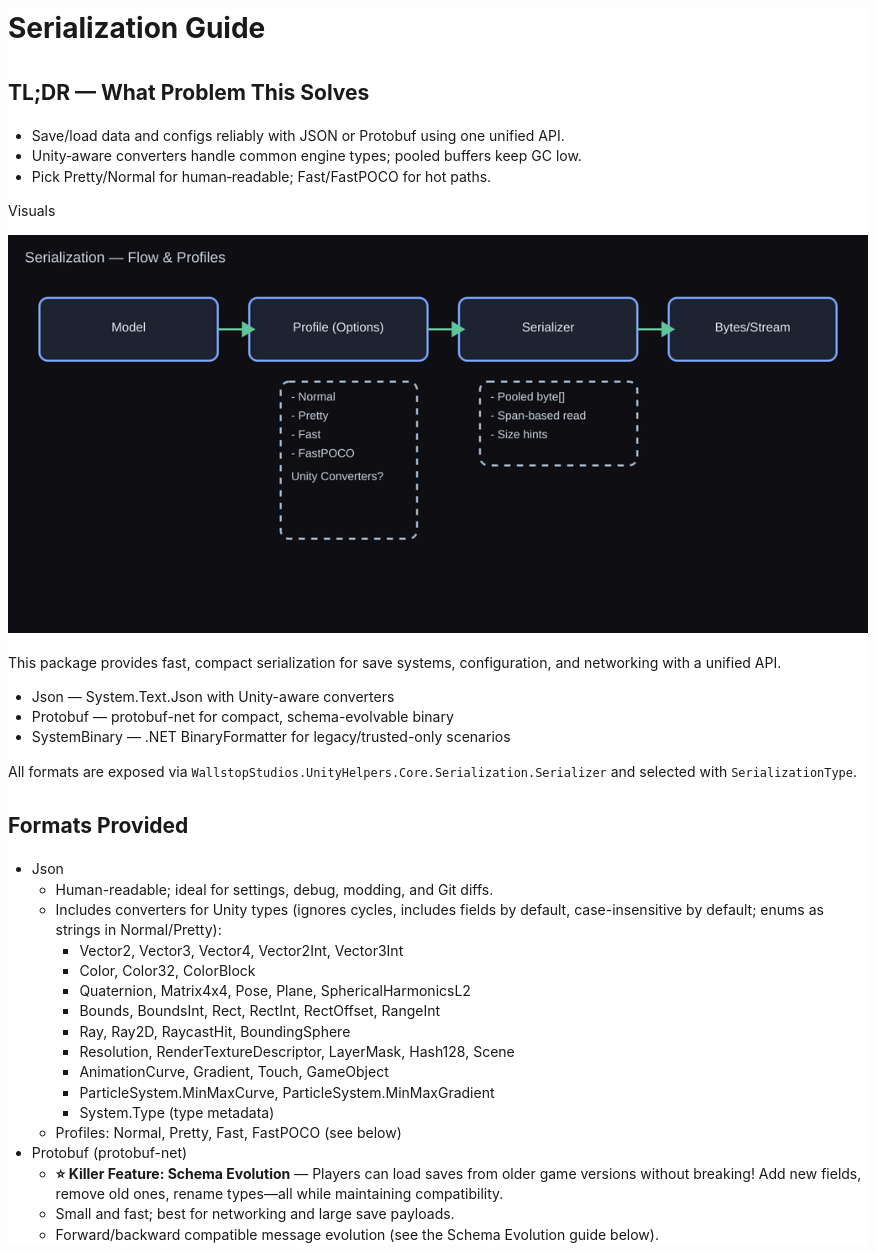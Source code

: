 # Serialization Guide

## TL;DR — What Problem This Solves

- Save/load data and configs reliably with JSON or Protobuf using one unified API.
- Unity‑aware converters handle common engine types; pooled buffers keep GC low.
- Pick Pretty/Normal for human‑readable; Fast/FastPOCO for hot paths.

Visuals

![Serialization Flow](Images/serialization_flow.svg)

This package provides fast, compact serialization for save systems, configuration, and networking with a unified API.

- Json — System.Text.Json with Unity-aware converters
- Protobuf — protobuf-net for compact, schema-evolvable binary
- SystemBinary — .NET BinaryFormatter for legacy/trusted-only scenarios

All formats are exposed via `WallstopStudios.UnityHelpers.Core.Serialization.Serializer` and selected with `SerializationType`.

## Formats Provided

- Json
  - Human-readable; ideal for settings, debug, modding, and Git diffs.
  - Includes converters for Unity types (ignores cycles, includes fields by default, case-insensitive by default; enums as strings in Normal/Pretty):
    - Vector2, Vector3, Vector4, Vector2Int, Vector3Int
    - Color, Color32, ColorBlock
    - Quaternion, Matrix4x4, Pose, Plane, SphericalHarmonicsL2
    - Bounds, BoundsInt, Rect, RectInt, RectOffset, RangeInt
    - Ray, Ray2D, RaycastHit, BoundingSphere
    - Resolution, RenderTextureDescriptor, LayerMask, Hash128, Scene
    - AnimationCurve, Gradient, Touch, GameObject
    - ParticleSystem.MinMaxCurve, ParticleSystem.MinMaxGradient
    - System.Type (type metadata)
  - Profiles: Normal, Pretty, Fast, FastPOCO (see below)
- Protobuf (protobuf-net)
  - **⭐ Killer Feature: Schema Evolution** — Players can load saves from older game versions without breaking! Add new fields, remove old ones, rename types—all while maintaining compatibility.
  - Small and fast; best for networking and large save payloads.
  - Forward/backward compatible message evolution (see the Schema Evolution guide below).